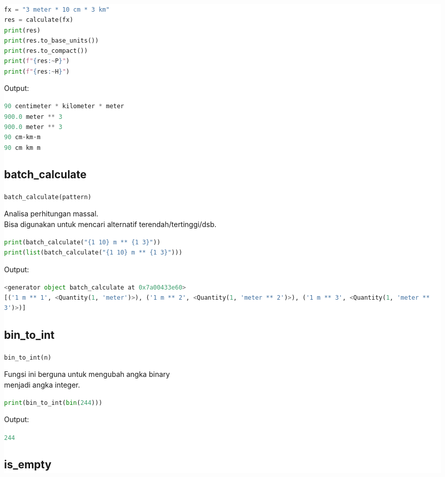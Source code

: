 ```python  
fx = "3 meter * 10 cm * 3 km"  
res = calculate(fx)  
print(res)  
print(res.to_base_units())  
print(res.to_compact())  
print(f"{res:~P}")  
print(f"{res:~H}")  
```

Output:
```py
90 centimeter * kilometer * meter
900.0 meter ** 3
900.0 meter ** 3
90 cm·km·m
90 cm km m
```

## batch_calculate

`batch_calculate(pattern)`

Analisa perhitungan massal.  
Bisa digunakan untuk mencari alternatif terendah/tertinggi/dsb.  
  
  
```python  
print(batch_calculate("{1 10} m ** {1 3}"))  
print(list(batch_calculate("{1 10} m ** {1 3}")))  
```

Output:
```py
<generator object batch_calculate at 0x7a00433e60>
[('1 m ** 1', <Quantity(1, 'meter')>), ('1 m ** 2', <Quantity(1, 'meter ** 2')>), ('1 m ** 3', <Quantity(1, 'meter ** 3')>)]
```

## bin_to_int

`bin_to_int(n)`

Fungsi ini berguna untuk mengubah angka binary  
menjadi angka integer.  
  
```python  
print(bin_to_int(bin(244)))  
```

Output:
```py
244
```

## is_empty
